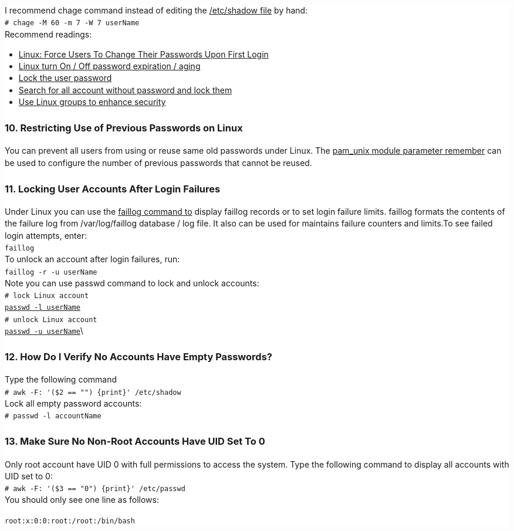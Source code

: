 I recommend chage command instead of editing the [/etc/shadow file](https://www.cyberciti.biz/faq/understanding-etcpasswd-file-format/) by hand:\
`# chage -M 60 -m 7 -W 7 userName`\
Recommend readings:

* [Linux: Force Users To Change Their Passwords Upon First Login](https://www.cyberciti.biz/faq/rhel-debian-force-users-to-change-passwords/)
* [Linux turn On / Off password expiration / aging](https://www.cyberciti.biz/tips/setting-off-password-aging-expiration.html)
* [Lock the user password](https://www.cyberciti.biz/faq/linux-locking-an-account/)
* [Search for all account without password and lock them](https://www.cyberciti.biz/tips/search-for-all-account-without-password-and-lock-them.html)
* [Use Linux groups to enhance security](https://www.cyberciti.biz/faq/protect-command-by-configuring-linux-unix-group-permissions/)

### 10. Restricting Use of Previous Passwords on Linux

You can prevent all users from using or reuse same old passwords under Linux. The [pam\_unix module parameter remember](https://www.cyberciti.biz/tips/how-to-linux-prevent-the-reuse-of-old-passwords.html) can be used to configure the number of previous passwords that cannot be reused.

### 11. Locking User Accounts After Login Failures

Under Linux you can use the [faillog command to](https://www.cyberciti.biz/tips/rhel-centos-fedora-linux-log-failed-login.html) display faillog records or to set login failure limits. faillog formats the contents of the failure log from /var/log/faillog database / log file. It also can be used for maintains failure counters and limits.To see failed login attempts, enter:\
`faillog`\
To unlock an account after login failures, run:\
`faillog -r -u userName`\
Note you can use passwd command to lock and unlock accounts:\
`# lock Linux account`\
[`passwd -l userName`](https://www.cyberciti.biz/faq/linux-locking-an-account/)\
`# unlock Linux account`\
[`passwd -u userName`](https://www.cyberciti.biz/faq/linux-locking-an-account/)\


### 12. How Do I Verify No Accounts Have Empty Passwords?

Type the following command\
`# awk -F: '($2 == "") {print}' /etc/shadow`\
Lock all empty password accounts:\
`# passwd -l accountName`

### 13. Make Sure No Non-Root Accounts Have UID Set To 0

Only root account have UID 0 with full permissions to access the system. Type the following command to display all accounts with UID set to 0:\
`# awk -F: '($3 == "0") {print}' /etc/passwd`\
You should only see one line as follows:

```
root:x:0:0:root:/root:/bin/bash
```

